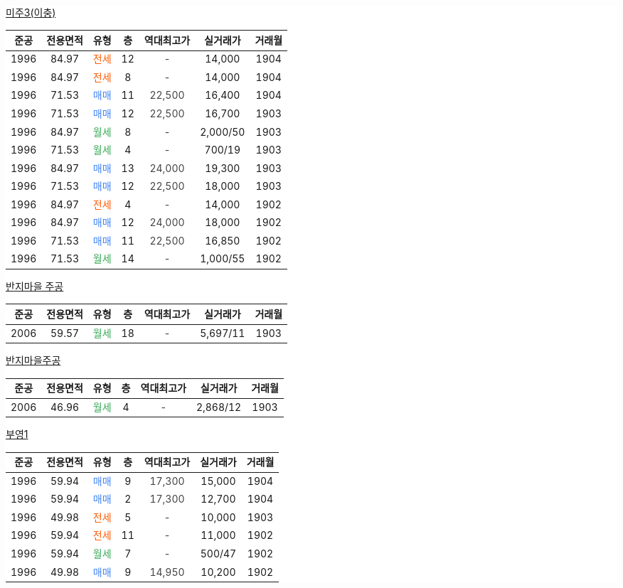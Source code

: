 [미주3(이충)](https://search.naver.com/search.naver?query=%EA%B2%BD%EA%B8%B0%EB%8F%84+%ED%8F%89%ED%83%9D%EC%8B%9C+%EC%9D%B4%EC%B6%A9%EB%8F%99+%EB%AF%B8%EC%A3%BC3%28%EC%9D%B4%EC%B6%A9%29)

|준공|전용면적|유형|층|역대최고가|실거래가|거래월|
|:---:|:---:|:---:|:---:|:---:|:---:|:---:|
|1996|84.97|<span style="color:#ff5a00">전세</span>|12|<span style="color:#444444">-</span>|14,000|1904|
|1996|84.97|<span style="color:#ff5a00">전세</span>|8|<span style="color:#444444">-</span>|14,000|1904|
|1996|71.53|<span style="color:#4285f3">매매</span>|11|<span style="color:#444444">22,500</span>|16,400|1904|
|1996|71.53|<span style="color:#4285f3">매매</span>|12|<span style="color:#444444">22,500</span>|16,700|1903|
|1996|84.97|<span style="color:#34a853">월세</span>|8|<span style="color:#444444">-</span>|2,000/50|1903|
|1996|71.53|<span style="color:#34a853">월세</span>|4|<span style="color:#444444">-</span>|700/19|1903|
|1996|84.97|<span style="color:#4285f3">매매</span>|13|<span style="color:#444444">24,000</span>|19,300|1903|
|1996|71.53|<span style="color:#4285f3">매매</span>|12|<span style="color:#444444">22,500</span>|18,000|1903|
|1996|84.97|<span style="color:#ff5a00">전세</span>|4|<span style="color:#444444">-</span>|14,000|1902|
|1996|84.97|<span style="color:#4285f3">매매</span>|12|<span style="color:#444444">24,000</span>|18,000|1902|
|1996|71.53|<span style="color:#4285f3">매매</span>|11|<span style="color:#444444">22,500</span>|16,850|1902|
|1996|71.53|<span style="color:#34a853">월세</span>|14|<span style="color:#444444">-</span>|1,000/55|1902|

[반지마을 주공](https://search.naver.com/search.naver?query=%EA%B2%BD%EA%B8%B0%EB%8F%84+%ED%8F%89%ED%83%9D%EC%8B%9C+%EC%9D%B4%EC%B6%A9%EB%8F%99+%EB%B0%98%EC%A7%80%EB%A7%88%EC%9D%84+%EC%A3%BC%EA%B3%B5)

|준공|전용면적|유형|층|역대최고가|실거래가|거래월|
|:---:|:---:|:---:|:---:|:---:|:---:|:---:|
|2006|59.57|<span style="color:#34a853">월세</span>|18|<span style="color:#444444">-</span>|5,697/11|1903|

[반지마을주공](https://search.naver.com/search.naver?query=%EA%B2%BD%EA%B8%B0%EB%8F%84+%ED%8F%89%ED%83%9D%EC%8B%9C+%EC%9D%B4%EC%B6%A9%EB%8F%99+%EB%B0%98%EC%A7%80%EB%A7%88%EC%9D%84%EC%A3%BC%EA%B3%B5)

|준공|전용면적|유형|층|역대최고가|실거래가|거래월|
|:---:|:---:|:---:|:---:|:---:|:---:|:---:|
|2006|46.96|<span style="color:#34a853">월세</span>|4|<span style="color:#444444">-</span>|2,868/12|1903|

[부영1](https://search.naver.com/search.naver?query=%EA%B2%BD%EA%B8%B0%EB%8F%84+%ED%8F%89%ED%83%9D%EC%8B%9C+%EC%9D%B4%EC%B6%A9%EB%8F%99+%EB%B6%80%EC%98%811)

|준공|전용면적|유형|층|역대최고가|실거래가|거래월|
|:---:|:---:|:---:|:---:|:---:|:---:|:---:|
|1996|59.94|<span style="color:#4285f3">매매</span>|9|<span style="color:#444444">17,300</span>|15,000|1904|
|1996|59.94|<span style="color:#4285f3">매매</span>|2|<span style="color:#444444">17,300</span>|12,700|1904|
|1996|49.98|<span style="color:#ff5a00">전세</span>|5|<span style="color:#444444">-</span>|10,000|1903|
|1996|59.94|<span style="color:#ff5a00">전세</span>|11|<span style="color:#444444">-</span>|11,000|1902|
|1996|59.94|<span style="color:#34a853">월세</span>|7|<span style="color:#444444">-</span>|500/47|1902|
|1996|49.98|<span style="color:#4285f3">매매</span>|9|<span style="color:#444444">14,950</span>|10,200|1902|
